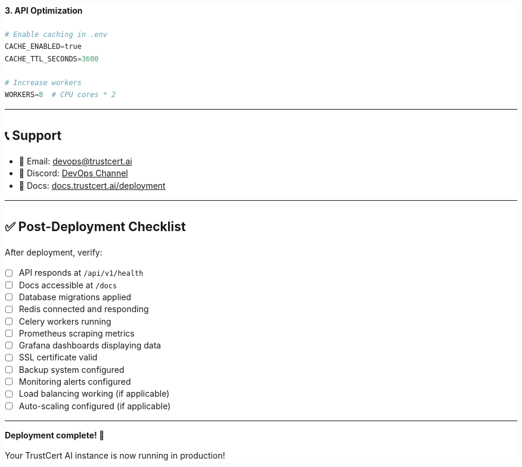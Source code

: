 #### 3. API Optimization
```python
# Enable caching in .env
CACHE_ENABLED=true
CACHE_TTL_SECONDS=3600

# Increase workers
WORKERS=8  # CPU cores * 2
```

---

## 📞 Support

- 📧 Email: devops@trustcert.ai
- 💬 Discord: [DevOps Channel](https://discord.gg/trustcert)
- 📖 Docs: [docs.trustcert.ai/deployment](https://docs.trustcert.ai/deployment)

---

## ✅ Post-Deployment Checklist

After deployment, verify:

- [ ] API responds at `/api/v1/health`
- [ ] Docs accessible at `/docs`
- [ ] Database migrations applied
- [ ] Redis connected and responding
- [ ] Celery workers running
- [ ] Prometheus scraping metrics
- [ ] Grafana dashboards displaying data
- [ ] SSL certificate valid
- [ ] Backup system configured
- [ ] Monitoring alerts configured
- [ ] Load balancing working (if applicable)
- [ ] Auto-scaling configured (if applicable)

---

**Deployment complete! 🎉**

Your TrustCert AI instance is now running in production!